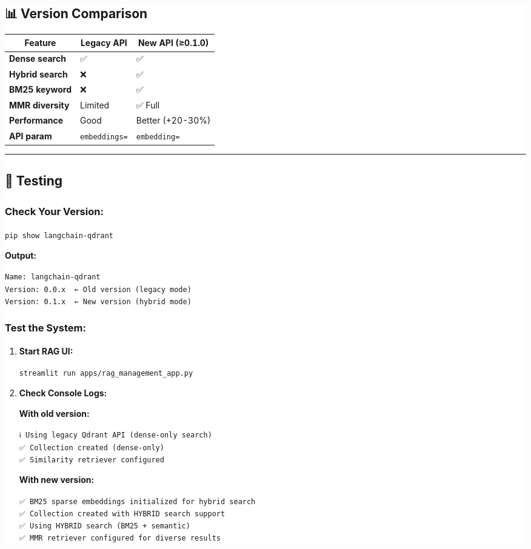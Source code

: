 
## 📊 **Version Comparison**

| Feature | Legacy API | New API (≥0.1.0) |
|---------|-----------|------------------|
| **Dense search** | ✅ | ✅ |
| **Hybrid search** | ❌ | ✅ |
| **BM25 keyword** | ❌ | ✅ |
| **MMR diversity** | Limited | ✅ Full |
| **Performance** | Good | Better (+20-30%) |
| **API param** | `embeddings=` | `embedding=` |

---

## 🧪 **Testing**

### **Check Your Version:**

```bash
pip show langchain-qdrant
```

**Output:**
```
Name: langchain-qdrant
Version: 0.0.x  ← Old version (legacy mode)
Version: 0.1.x  ← New version (hybrid mode)
```

### **Test the System:**

1. **Start RAG UI:**
   ```bash
   streamlit run apps/rag_management_app.py
   ```

2. **Check Console Logs:**
   
   **With old version:**
   ```
   ℹ️ Using legacy Qdrant API (dense-only search)
   ✅ Collection created (dense-only)
   ✅ Similarity retriever configured
   ```
   
   **With new version:**
   ```
   ✅ BM25 sparse embeddings initialized for hybrid search
   ✅ Collection created with HYBRID search support
   ✅ Using HYBRID search (BM25 + semantic)
   ✅ MMR retriever configured for diverse results
   ```
